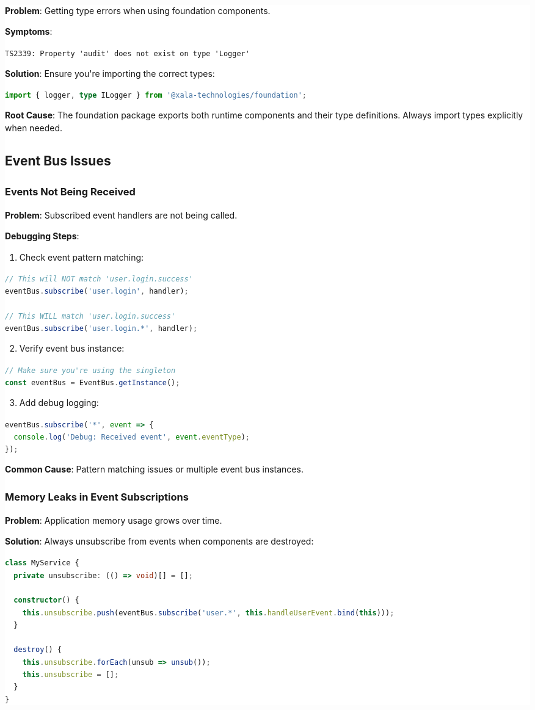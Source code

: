 **Problem**: Getting type errors when using foundation components.

**Symptoms**:

```
TS2339: Property 'audit' does not exist on type 'Logger'
```

**Solution**: Ensure you're importing the correct types:

```typescript
import { logger, type ILogger } from '@xala-technologies/foundation';
```

**Root Cause**: The foundation package exports both runtime components and their type definitions. Always import types explicitly when needed.

## Event Bus Issues

### Events Not Being Received

**Problem**: Subscribed event handlers are not being called.

**Debugging Steps**:

1. Check event pattern matching:

```typescript
// This will NOT match 'user.login.success'
eventBus.subscribe('user.login', handler);

// This WILL match 'user.login.success'
eventBus.subscribe('user.login.*', handler);
```

2. Verify event bus instance:

```typescript
// Make sure you're using the singleton
const eventBus = EventBus.getInstance();
```

3. Add debug logging:

```typescript
eventBus.subscribe('*', event => {
  console.log('Debug: Received event', event.eventType);
});
```

**Common Cause**: Pattern matching issues or multiple event bus instances.

### Memory Leaks in Event Subscriptions

**Problem**: Application memory usage grows over time.

**Solution**: Always unsubscribe from events when components are destroyed:

```typescript
class MyService {
  private unsubscribe: (() => void)[] = [];

  constructor() {
    this.unsubscribe.push(eventBus.subscribe('user.*', this.handleUserEvent.bind(this)));
  }

  destroy() {
    this.unsubscribe.forEach(unsub => unsub());
    this.unsubscribe = [];
  }
}
```
